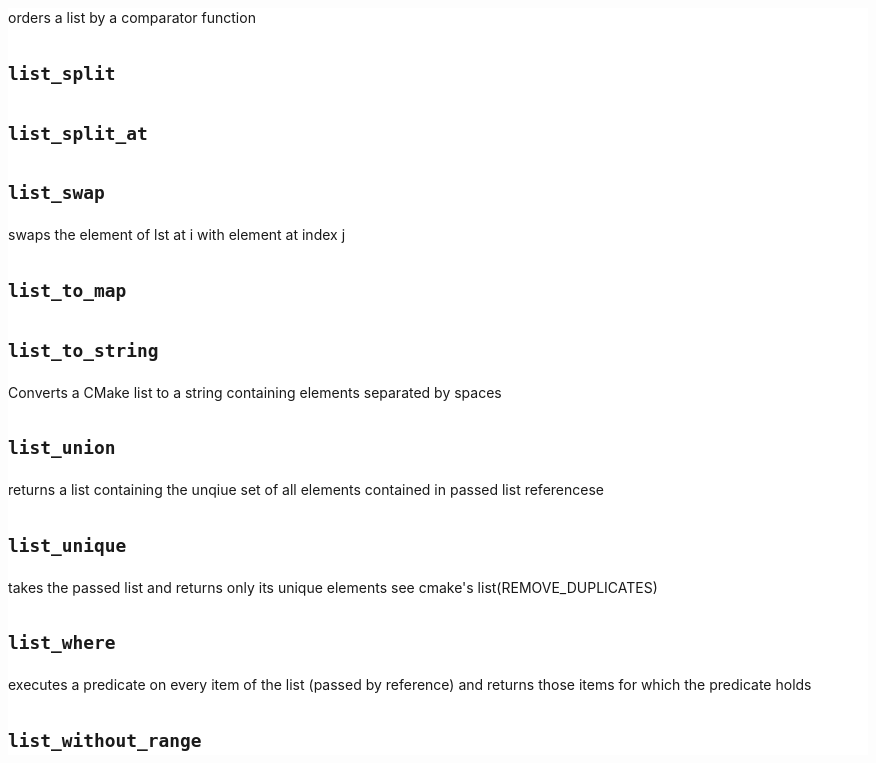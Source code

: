  orders a list by a comparator function




## <a name="list_split"></a> `list_split`





## <a name="list_split_at"></a> `list_split_at`





## <a name="list_swap"></a> `list_swap`

 swaps the element of lst at i with element at index j




## <a name="list_to_map"></a> `list_to_map`





## <a name="list_to_string"></a> `list_to_string`

 Converts a CMake list to a string containing elements separated by spaces




## <a name="list_union"></a> `list_union`

 returns a list containing the unqiue set of all elements
 contained in passed list referencese




## <a name="list_unique"></a> `list_unique`

 takes the passed list and returns only its unique elements
 see cmake's list(REMOVE_DUPLICATES)




## <a name="list_where"></a> `list_where`

 executes a predicate on every item of the list (passed by reference)
 and returns those items for which the predicate holds




## <a name="list_without_range"></a> `list_without_range`
